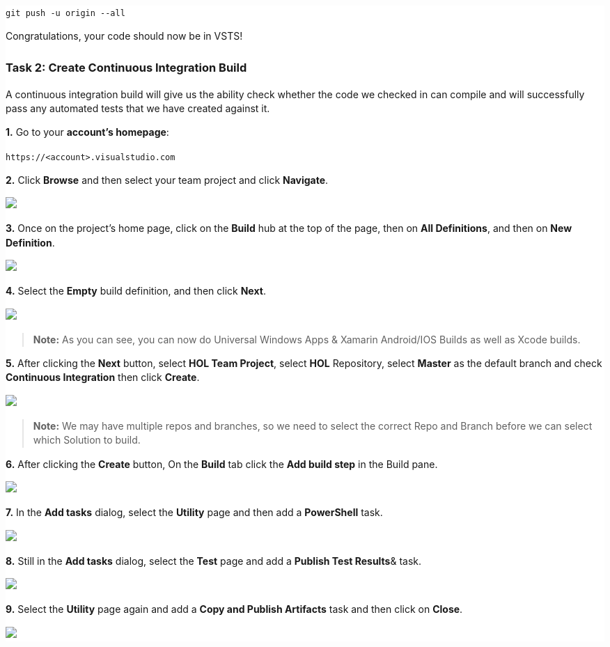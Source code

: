 	git push -u origin --all
Congratulations, your code should now be in VSTS!

### Task 2: Create Continuous Integration Build

A continuous integration build will give us the ability check whether the code
we checked in can compile and will successfully pass any automated tests that we
have created against it.

**1.** Go to your **account’s homepage**:

	https://<account>.visualstudio.com

**2.** Click **Browse** and then select your team project and click
**Navigate**.

![](/PartsUnlimited/assets/v1-ContinuousIntegration/CI1.png)

**3.** Once on the project’s home page, click on the **Build** hub at the top of the page, then on **All Definitions**, and then on **New Definition**.

![](/PartsUnlimited/assets/v1-ContinuousIntegration/CI2.png)

**4.** Select the **Empty** build definition, and then click **Next**.

![](/PartsUnlimited/assets/v1-ContinuousIntegration/CI3.png)

>**Note:** As you can see, you can now do Universal Windows Apps & Xamarin Android/IOS Builds as well as Xcode builds.

**5.** After clicking the **Next** button, select **HOL Team Project**, select **HOL** Repository, select **Master** as the default branch and check **Continuous Integration** then click **Create**.

![](/PartsUnlimited/assets/v1-ContinuousIntegration/CI4.png)

> **Note:** We may have multiple repos and branches, so we need to select the correct Repo and Branch before we can select which Solution to build.

**6.** After clicking the **Create** button, On the **Build** tab click the **Add build step** in the Build pane.

![](/PartsUnlimited/assets/v1-ContinuousIntegration/CI5.png)

**7.** In the **Add tasks** dialog, select the **Utility** page and then add a **PowerShell** task.

![](/PartsUnlimited/assets/v1-ContinuousIntegration/CI6.png)

**8.** Still in the **Add tasks** dialog, select the **Test** page and add a **Publish Test Results**& task.

 ![](/PartsUnlimited/assets/v1-ContinuousIntegration/CI7.png)

**9.** Select the **Utility** page again and add a **Copy and Publish Artifacts** task and then click on **Close**.

![](/PartsUnlimited/assets/v1-ContinuousIntegration/CI8.png)
